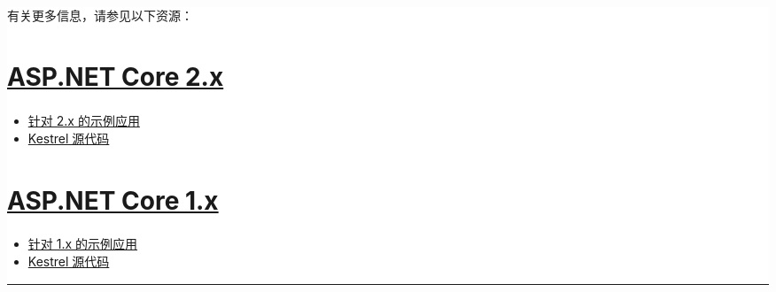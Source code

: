 有关更多信息，请参见以下资源：

# <a name="aspnet-core-2xtabaspnetcore2x"></a>[ASP.NET Core 2.x](#tab/aspnetcore2x)

* [针对 2.x 的示例应用](https://github.com/aspnet/Docs/tree/master/aspnetcore/fundamentals/servers/kestrel/sample2)
* [Kestrel 源代码](https://github.com/aspnet/KestrelHttpServer)

# <a name="aspnet-core-1xtabaspnetcore1x"></a>[ASP.NET Core 1.x](#tab/aspnetcore1x)

* [针对 1.x 的示例应用](https://github.com/aspnet/Docs/tree/master/aspnetcore/fundamentals/servers/kestrel/sample1)
* [Kestrel 源代码](https://github.com/aspnet/KestrelHttpServer)

---
